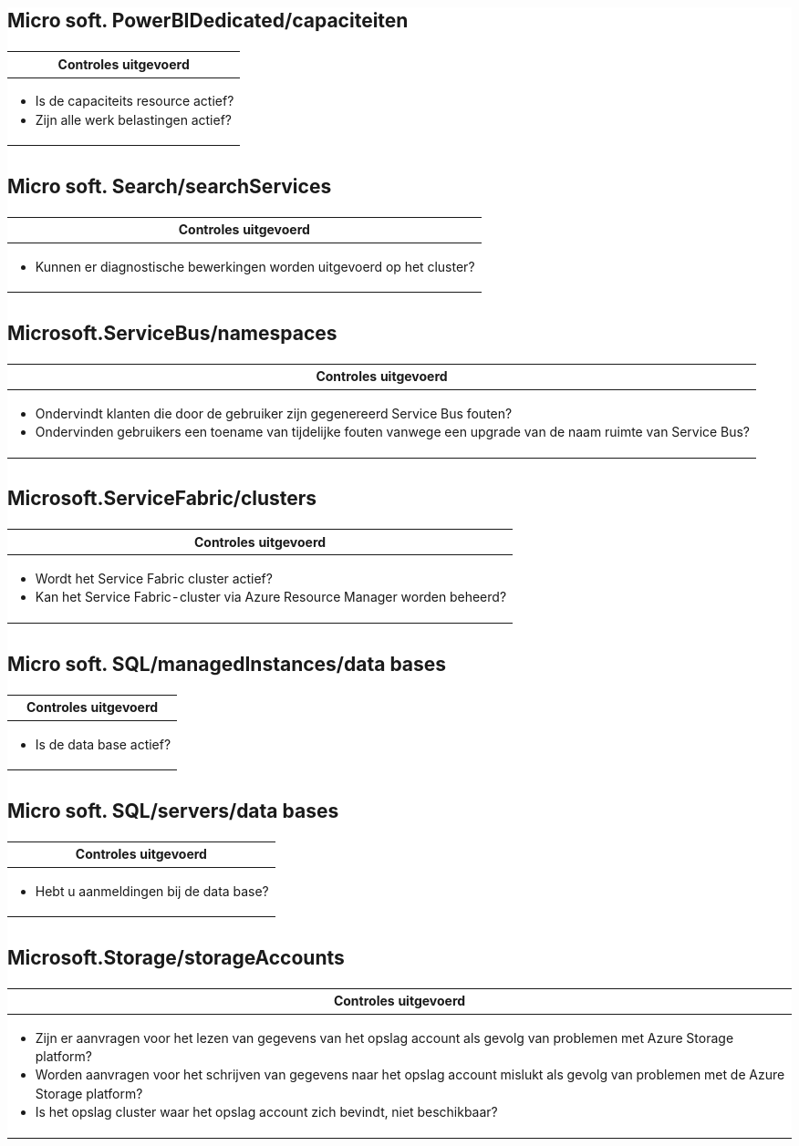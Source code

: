 ## <a name="microsoftpowerbidedicatedcapacities"></a>Micro soft. PowerBIDedicated/capaciteiten
|Controles uitgevoerd|
|---|
|<ul><li>Is de capaciteits resource actief?</li><li>Zijn alle werk belastingen actief?</li></ul>

## <a name="microsoftsearchsearchservices"></a>Micro soft. Search/searchServices
|Controles uitgevoerd|
|---|
|<ul><li>Kunnen er diagnostische bewerkingen worden uitgevoerd op het cluster?</li></ul>|

## <a name="microsoftservicebusnamespaces"></a>Microsoft.ServiceBus/namespaces
|Controles uitgevoerd|
|---|
|<ul><li>Ondervindt klanten die door de gebruiker zijn gegenereerd Service Bus fouten?</li><li>Ondervinden gebruikers een toename van tijdelijke fouten vanwege een upgrade van de naam ruimte van Service Bus?</li></ul>|

## <a name="microsoftservicefabricclusters"></a>Microsoft.ServiceFabric/clusters
|Controles uitgevoerd|
|---|
|<ul><li>Wordt het Service Fabric cluster actief?</li><li>Kan het Service Fabric-cluster via Azure Resource Manager worden beheerd?</li></ul>|

## <a name="microsoftsqlmanagedinstancesdatabases"></a>Micro soft. SQL/managedInstances/data bases
|Controles uitgevoerd|
|---|
|<ul><li>Is de data base actief?</li></ul>|

## <a name="microsoftsqlserversdatabases"></a>Micro soft. SQL/servers/data bases
|Controles uitgevoerd|
|---|
|<ul><li>Hebt u aanmeldingen bij de data base?</li></ul>|

## <a name="microsoftstoragestorageaccounts"></a>Microsoft.Storage/storageAccounts
|Controles uitgevoerd|
|---|
|<ul><li>Zijn er aanvragen voor het lezen van gegevens van het opslag account als gevolg van problemen met Azure Storage platform?</li><li>Worden aanvragen voor het schrijven van gegevens naar het opslag account mislukt als gevolg van problemen met de Azure Storage platform?</li><li>Is het opslag cluster waar het opslag account zich bevindt, niet beschikbaar?</li></ul>|
